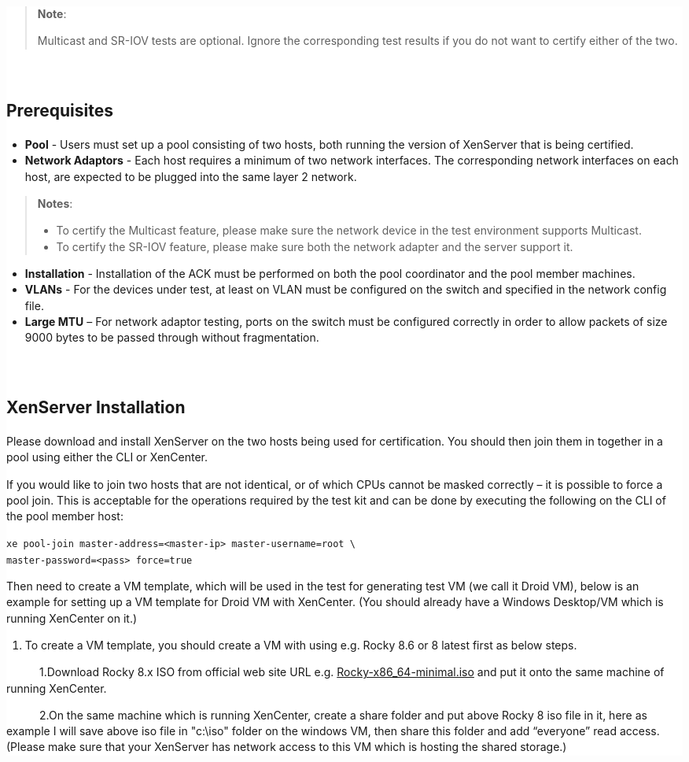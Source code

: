 > **Note**:  
>
> Multicast and SR-IOV tests are optional. Ignore the corresponding test results if you do not want to certify either of the two.

<br>

## Prerequisites  

- **Pool** - Users must set up a pool consisting of two hosts, both running the version of XenServer that is being certified.
- **Network Adaptors** - Each host requires a minimum of two network interfaces. The corresponding network interfaces on each host, are expected to be plugged into the same layer 2 network.

> **Notes**:
>
> - To certify the Multicast feature, please make sure the network device in the test environment supports Multicast.
> - To certify the SR-IOV feature, please make sure both the network adapter and the server support it.

- **Installation** - Installation of the ACK must be performed on both the pool coordinator and the pool member machines.  
- **VLANs** - For the devices under test, at least on VLAN must be configured on the switch and specified in the network config file.  
- **Large MTU** – For network adaptor testing, ports on the switch must be configured correctly in order to allow packets of size 9000 bytes to be passed through without fragmentation.  

<br>

## XenServer Installation

Please download and install XenServer on the two hosts being used for certification. You should then join them in together in a pool using either the CLI or XenCenter.

If you would like to join two hosts that are not identical, or of which CPUs cannot be masked correctly – it is possible to force a pool join. This is acceptable for the operations required by the test kit and can be done by executing the following on the CLI of the pool member host:

    xe pool-join master-address=<master-ip> master-username=root \
    master-password=<pass> force=true

Then need to create a VM template, which will be used in the test for generating test VM (we call it Droid VM), below is an example for setting up a VM template for Droid VM with XenCenter. (You should already have a Windows Desktop/VM which is running XenCenter on it.)  

1.	To create a VM template, you should create a VM with using e.g. Rocky 8.6 or 8 latest first as below steps.  

&emsp;&emsp;&emsp;1.Download Rocky 8.x ISO from official web site URL e.g. <a href=https://download.rockylinux.org/pub/rocky/8/isos/x86_64/Rocky-x86_64-minimal.iso>Rocky-x86_64-minimal.iso</a> and put it onto the same machine of running XenCenter.  

&emsp;&emsp;&emsp;2.On the same machine which is running XenCenter, create a share folder and put above Rocky 8 iso file in it, here as example I will save above iso file in "c:\iso" folder on the windows VM, then share this folder and add “everyone” read access.  (Please make sure that your XenServer has network access to this VM which is hosting the shared storage.)  
